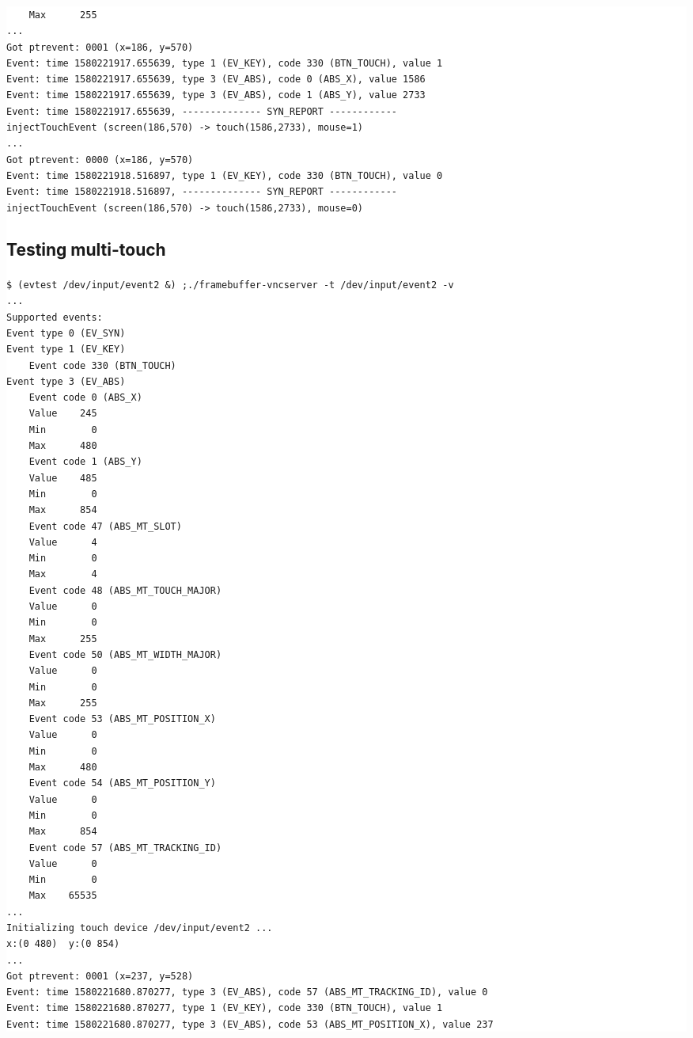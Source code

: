 		Max      255
	...
	Got ptrevent: 0001 (x=186, y=570)
	Event: time 1580221917.655639, type 1 (EV_KEY), code 330 (BTN_TOUCH), value 1
	Event: time 1580221917.655639, type 3 (EV_ABS), code 0 (ABS_X), value 1586
	Event: time 1580221917.655639, type 3 (EV_ABS), code 1 (ABS_Y), value 2733
	Event: time 1580221917.655639, -------------- SYN_REPORT ------------
	injectTouchEvent (screen(186,570) -> touch(1586,2733), mouse=1)
	...
	Got ptrevent: 0000 (x=186, y=570)
	Event: time 1580221918.516897, type 1 (EV_KEY), code 330 (BTN_TOUCH), value 0
	Event: time 1580221918.516897, -------------- SYN_REPORT ------------
	injectTouchEvent (screen(186,570) -> touch(1586,2733), mouse=0)

## Testing multi-touch

	$ (evtest /dev/input/event2 &) ;./framebuffer-vncserver -t /dev/input/event2 -v
	...
	Supported events:
	Event type 0 (EV_SYN)
	Event type 1 (EV_KEY)
		Event code 330 (BTN_TOUCH)
	Event type 3 (EV_ABS)
		Event code 0 (ABS_X)
		Value    245
		Min        0
		Max      480
		Event code 1 (ABS_Y)
		Value    485
		Min        0
		Max      854
		Event code 47 (ABS_MT_SLOT)
		Value      4
		Min        0
		Max        4
		Event code 48 (ABS_MT_TOUCH_MAJOR)
		Value      0
		Min        0
		Max      255
		Event code 50 (ABS_MT_WIDTH_MAJOR)
		Value      0
		Min        0
		Max      255
		Event code 53 (ABS_MT_POSITION_X)
		Value      0
		Min        0
		Max      480
		Event code 54 (ABS_MT_POSITION_Y)
		Value      0
		Min        0
		Max      854
		Event code 57 (ABS_MT_TRACKING_ID)
		Value      0
		Min        0
		Max    65535
	...
	Initializing touch device /dev/input/event2 ...
	x:(0 480)  y:(0 854) 
	...
	Got ptrevent: 0001 (x=237, y=528)
	Event: time 1580221680.870277, type 3 (EV_ABS), code 57 (ABS_MT_TRACKING_ID), value 0
	Event: time 1580221680.870277, type 1 (EV_KEY), code 330 (BTN_TOUCH), value 1
	Event: time 1580221680.870277, type 3 (EV_ABS), code 53 (ABS_MT_POSITION_X), value 237